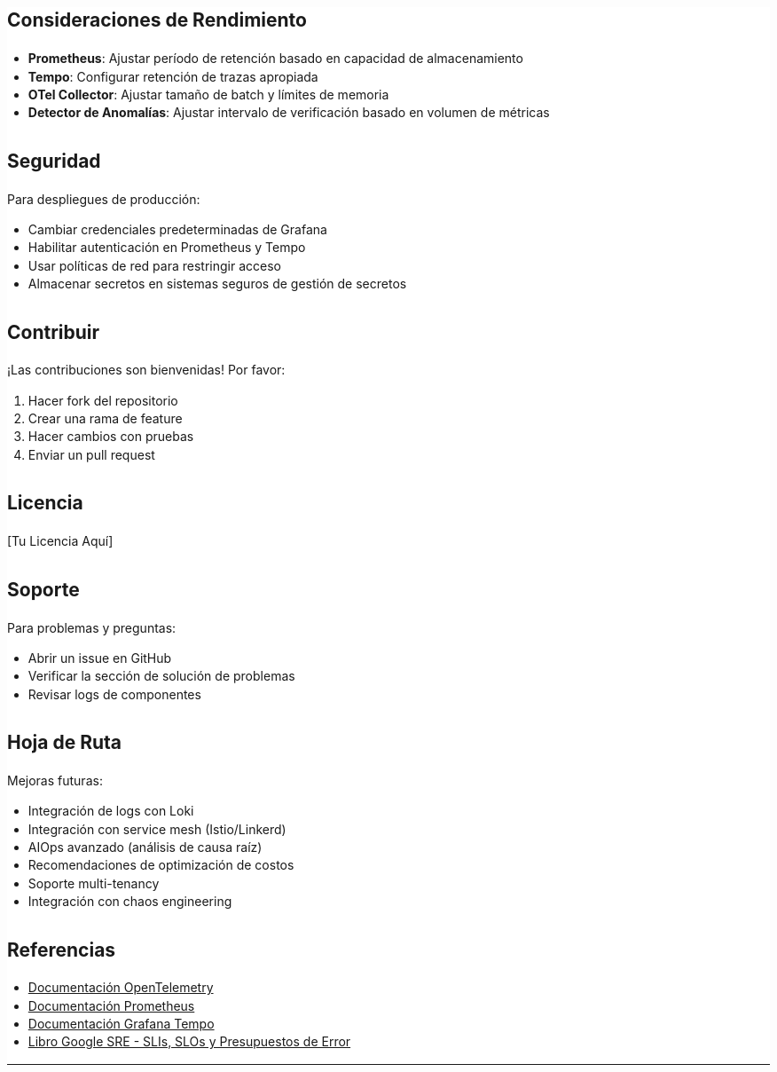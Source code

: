 ## Consideraciones de Rendimiento

- **Prometheus**: Ajustar período de retención basado en capacidad de almacenamiento
- **Tempo**: Configurar retención de trazas apropiada
- **OTel Collector**: Ajustar tamaño de batch y límites de memoria
- **Detector de Anomalías**: Ajustar intervalo de verificación basado en volumen de métricas

## Seguridad

Para despliegues de producción:
- Cambiar credenciales predeterminadas de Grafana
- Habilitar autenticación en Prometheus y Tempo
- Usar políticas de red para restringir acceso
- Almacenar secretos en sistemas seguros de gestión de secretos

## Contribuir

¡Las contribuciones son bienvenidas! Por favor:
1. Hacer fork del repositorio
2. Crear una rama de feature
3. Hacer cambios con pruebas
4. Enviar un pull request

## Licencia

[Tu Licencia Aquí]

## Soporte

Para problemas y preguntas:
- Abrir un issue en GitHub
- Verificar la sección de solución de problemas
- Revisar logs de componentes

## Hoja de Ruta

Mejoras futuras:
- Integración de logs con Loki
- Integración con service mesh (Istio/Linkerd)
- AIOps avanzado (análisis de causa raíz)
- Recomendaciones de optimización de costos
- Soporte multi-tenancy
- Integración con chaos engineering

## Referencias

- [Documentación OpenTelemetry](https://opentelemetry.io/docs/)
- [Documentación Prometheus](https://prometheus.io/docs/)
- [Documentación Grafana Tempo](https://grafana.com/docs/tempo/)
- [Libro Google SRE - SLIs, SLOs y Presupuestos de Error](https://sre.google/sre-book/service-level-objectives/)

---